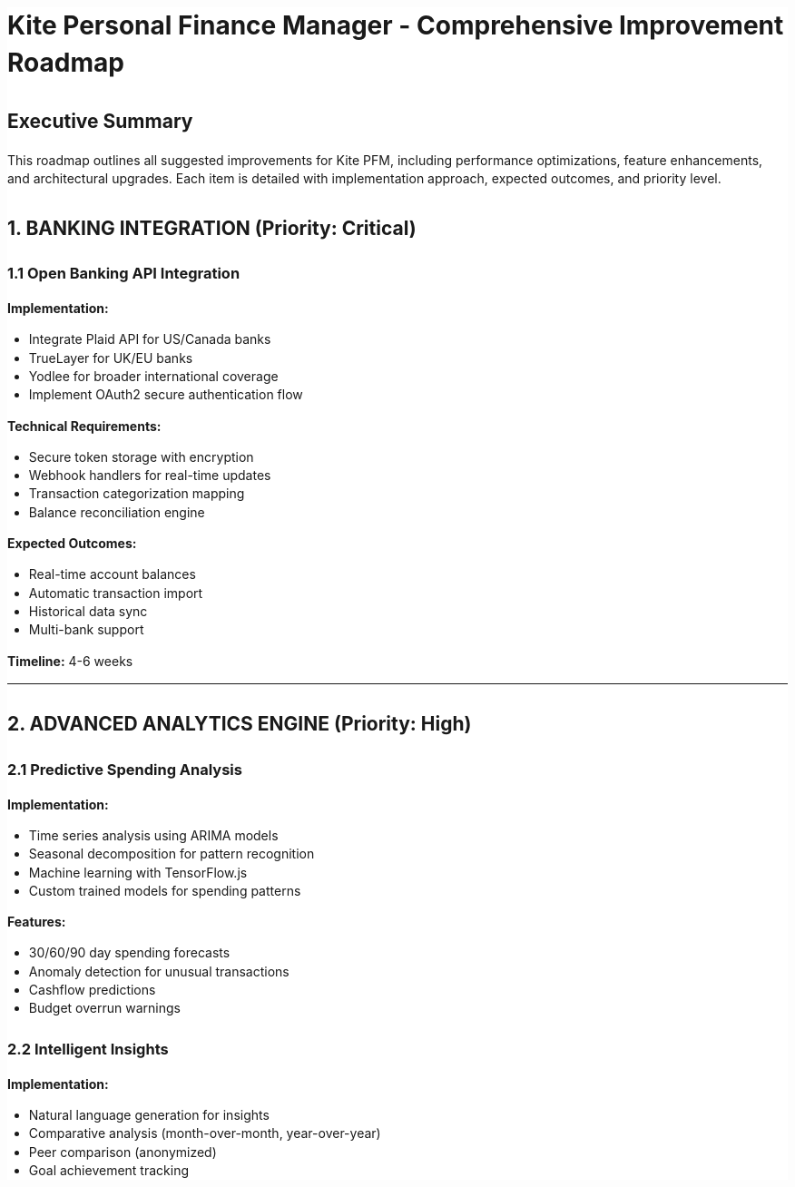 # Kite Personal Finance Manager - Comprehensive Improvement Roadmap

## Executive Summary
This roadmap outlines all suggested improvements for Kite PFM, including performance optimizations, feature enhancements, and architectural upgrades. Each item is detailed with implementation approach, expected outcomes, and priority level.

## 1. BANKING INTEGRATION (Priority: Critical)

### 1.1 Open Banking API Integration
**Implementation:**
- Integrate Plaid API for US/Canada banks
- TrueLayer for UK/EU banks  
- Yodlee for broader international coverage
- Implement OAuth2 secure authentication flow

**Technical Requirements:**
- Secure token storage with encryption
- Webhook handlers for real-time updates
- Transaction categorization mapping
- Balance reconciliation engine

**Expected Outcomes:**
- Real-time account balances
- Automatic transaction import
- Historical data sync
- Multi-bank support

**Timeline:** 4-6 weeks

---

## 2. ADVANCED ANALYTICS ENGINE (Priority: High)

### 2.1 Predictive Spending Analysis
**Implementation:**
- Time series analysis using ARIMA models
- Seasonal decomposition for pattern recognition
- Machine learning with TensorFlow.js
- Custom trained models for spending patterns

**Features:**
- 30/60/90 day spending forecasts
- Anomaly detection for unusual transactions
- Cashflow predictions
- Budget overrun warnings

### 2.2 Intelligent Insights
**Implementation:**
- Natural language generation for insights
- Comparative analysis (month-over-month, year-over-year)
- Peer comparison (anonymized)
- Goal achievement tracking
